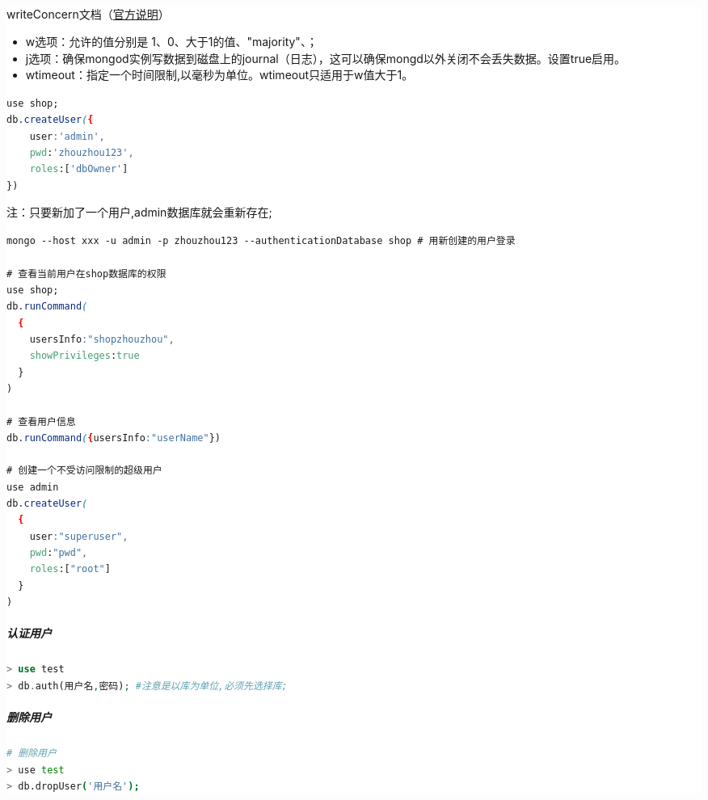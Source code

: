 writeConcern文档（[官方说明](https://links.jianshu.com/go?to=http%3A%2F%2Fdocs.mongodb.org%2Fmanual%2Freference%2Fwrite-concern%2F)）

- w选项：允许的值分别是 1、0、大于1的值、"majority"、；
- j选项：确保mongod实例写数据到磁盘上的journal（日志），这可以确保mongd以外关闭不会丢失数据。设置true启用。
- wtimeout：指定一个时间限制,以毫秒为单位。wtimeout只适用于w值大于1。

```css
use shop;
db.createUser({
    user:'admin',
    pwd:'zhouzhou123',
    roles:['dbOwner']
})
```

注：只要新加了一个用户,admin数据库就会重新存在;

```css
mongo --host xxx -u admin -p zhouzhou123 --authenticationDatabase shop # 用新创建的用户登录

# 查看当前用户在shop数据库的权限
use shop;
db.runCommand(
  {
    usersInfo:"shopzhouzhou",
    showPrivileges:true
  }
)

# 查看用户信息
db.runCommand({usersInfo:"userName"})

# 创建一个不受访问限制的超级用户
use admin
db.createUser(
  {
    user:"superuser",
    pwd:"pwd",
    roles:["root"]
  }
)
```

##### 认证用户

```php
> use test
> db.auth(用户名,密码); #注意是以库为单位,必须先选择库;
```

##### 删除用户

```bash
# 删除用户
> use test
> db.dropUser('用户名');
```
